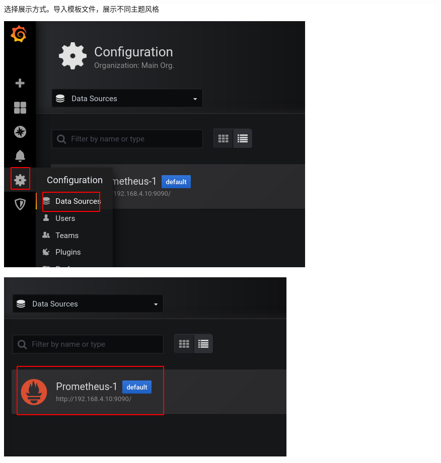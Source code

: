 选择展示方式。导入模板文件，展示不同主题风格

![image-20211011154333024](imgs/image-20211011154333024.png)

![image-20211011154416593](imgs/image-20211011154416593.png)
